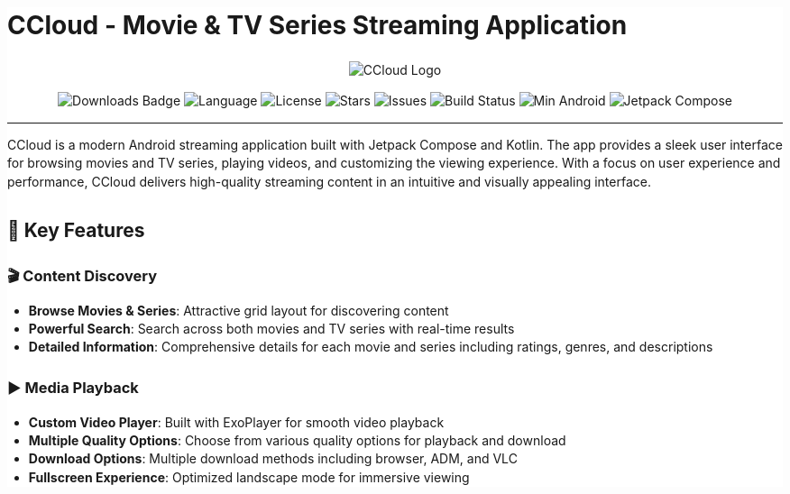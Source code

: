 # CCloud - Movie & TV Series Streaming Application

<p align="center">
  <img src="app/src/main/res/drawable/splash_logo.png" alt="CCloud Logo" width="150"/>
</p>

<div align="center">

  
  <img src="https://img.shields.io/github/downloads/code3-dev/CCloud/total?label=Downloads&style=for-the-badge" alt="Downloads Badge">

  
  <img src="https://img.shields.io/github/languages/top/code3-dev/CCloud?color=blue&label=Kotlin&style=for-the-badge" alt="Language">

  
  <img src="https://img.shields.io/github/license/code3-dev/CCloud?style=for-the-badge" alt="License">

  
  <img src="https://img.shields.io/github/stars/code3-dev/CCloud?style=for-the-badge" alt="Stars">

  
  <img src="https://img.shields.io/github/issues/code3-dev/CCloud?style=for-the-badge" alt="Issues">

  
  <img src="https://img.shields.io/github/actions/workflow/status/code3-dev/CCloud/build-appshare.yml?label=Build&style=for-the-badge" alt="Build Status">

  
  <img src="https://img.shields.io/badge/Android-9.0%2B-green?style=for-the-badge&logo=android" alt="Min Android">

  
  <img src="https://img.shields.io/badge/UI-Jetpack%20Compose-purple?style=for-the-badge" alt="Jetpack Compose">

</div>

---

CCloud is a modern Android streaming application built with Jetpack Compose and Kotlin. The app provides a sleek user interface for browsing movies and TV series, playing videos, and customizing the viewing experience. With a focus on user experience and performance, CCloud delivers high-quality streaming content in an intuitive and visually appealing interface.

## 🚀 Key Features

### 🎬 Content Discovery
- **Browse Movies & Series**: Attractive grid layout for discovering content
- **Powerful Search**: Search across both movies and TV series with real-time results
- **Detailed Information**: Comprehensive details for each movie and series including ratings, genres, and descriptions

### ▶️ Media Playback
- **Custom Video Player**: Built with ExoPlayer for smooth video playback
- **Multiple Quality Options**: Choose from various quality options for playback and download
- **Download Options**: Multiple download methods including browser, ADM, and VLC
- **Fullscreen Experience**: Optimized landscape mode for immersive viewing
